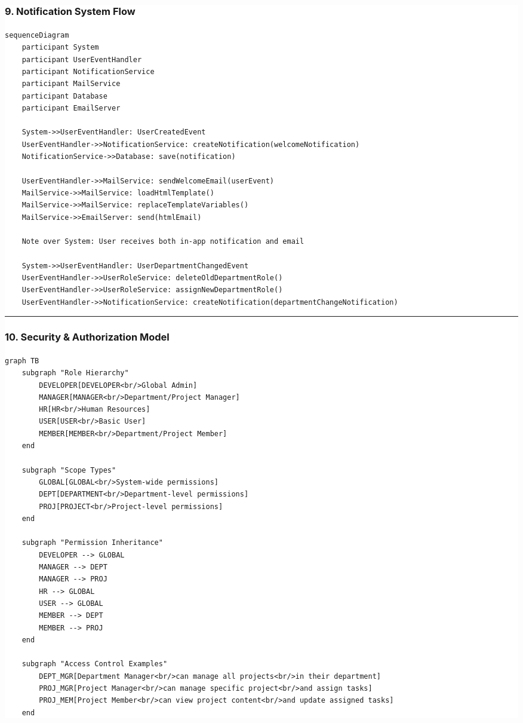 
### 9. Notification System Flow

```mermaid
sequenceDiagram
    participant System
    participant UserEventHandler
    participant NotificationService
    participant MailService
    participant Database
    participant EmailServer
    
    System->>UserEventHandler: UserCreatedEvent
    UserEventHandler->>NotificationService: createNotification(welcomeNotification)
    NotificationService->>Database: save(notification)
    
    UserEventHandler->>MailService: sendWelcomeEmail(userEvent)
    MailService->>MailService: loadHtmlTemplate()
    MailService->>MailService: replaceTemplateVariables()
    MailService->>EmailServer: send(htmlEmail)
    
    Note over System: User receives both in-app notification and email
    
    System->>UserEventHandler: UserDepartmentChangedEvent
    UserEventHandler->>UserRoleService: deleteOldDepartmentRole()
    UserEventHandler->>UserRoleService: assignNewDepartmentRole()
    UserEventHandler->>NotificationService: createNotification(departmentChangeNotification)
```

---

### 10. Security & Authorization Model

```mermaid
graph TB
    subgraph "Role Hierarchy"
        DEVELOPER[DEVELOPER<br/>Global Admin]
        MANAGER[MANAGER<br/>Department/Project Manager]
        HR[HR<br/>Human Resources]
        USER[USER<br/>Basic User]
        MEMBER[MEMBER<br/>Department/Project Member]
    end
    
    subgraph "Scope Types"
        GLOBAL[GLOBAL<br/>System-wide permissions]
        DEPT[DEPARTMENT<br/>Department-level permissions]
        PROJ[PROJECT<br/>Project-level permissions]
    end
    
    subgraph "Permission Inheritance"
        DEVELOPER --> GLOBAL
        MANAGER --> DEPT
        MANAGER --> PROJ
        HR --> GLOBAL
        USER --> GLOBAL
        MEMBER --> DEPT
        MEMBER --> PROJ
    end
    
    subgraph "Access Control Examples"
        DEPT_MGR[Department Manager<br/>can manage all projects<br/>in their department]
        PROJ_MGR[Project Manager<br/>can manage specific project<br/>and assign tasks]
        PROJ_MEM[Project Member<br/>can view project content<br/>and update assigned tasks]
    end
```